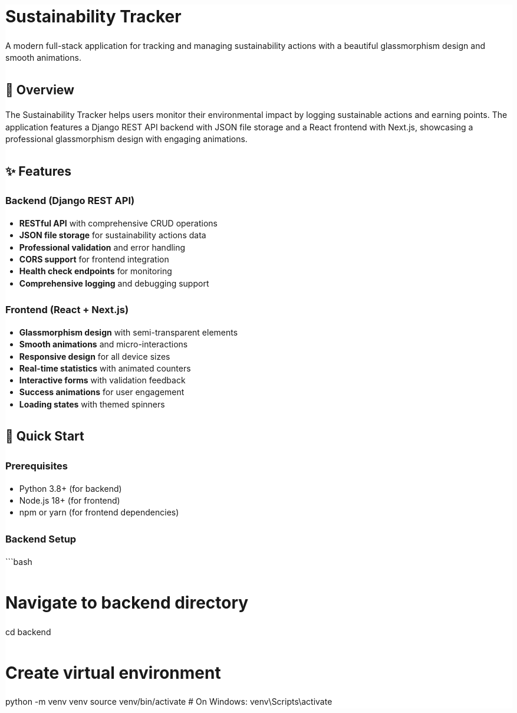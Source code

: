 # Sustainability Tracker

A modern full-stack application for tracking and managing sustainability actions with a beautiful glassmorphism design and smooth animations.

## 🌱 Overview

The Sustainability Tracker helps users monitor their environmental impact by logging sustainable actions and earning points. The application features a Django REST API backend with JSON file storage and a React frontend with Next.js, showcasing a professional glassmorphism design with engaging animations.

## ✨ Features

### Backend (Django REST API)
- **RESTful API** with comprehensive CRUD operations
- **JSON file storage** for sustainability actions data
- **Professional validation** and error handling
- **CORS support** for frontend integration
- **Health check endpoints** for monitoring
- **Comprehensive logging** and debugging support

### Frontend (React + Next.js)
- **Glassmorphism design** with semi-transparent elements
- **Smooth animations** and micro-interactions
- **Responsive design** for all device sizes
- **Real-time statistics** with animated counters
- **Interactive forms** with validation feedback
- **Success animations** for user engagement
- **Loading states** with themed spinners

## 🚀 Quick Start

### Prerequisites
- Python 3.8+ (for backend)
- Node.js 18+ (for frontend)
- npm or yarn (for frontend dependencies)

### Backend Setup
\`\`\`bash
# Navigate to backend directory
cd backend

# Create virtual environment
python -m venv venv
source venv/bin/activate  # On Windows: venv\Scripts\activate
